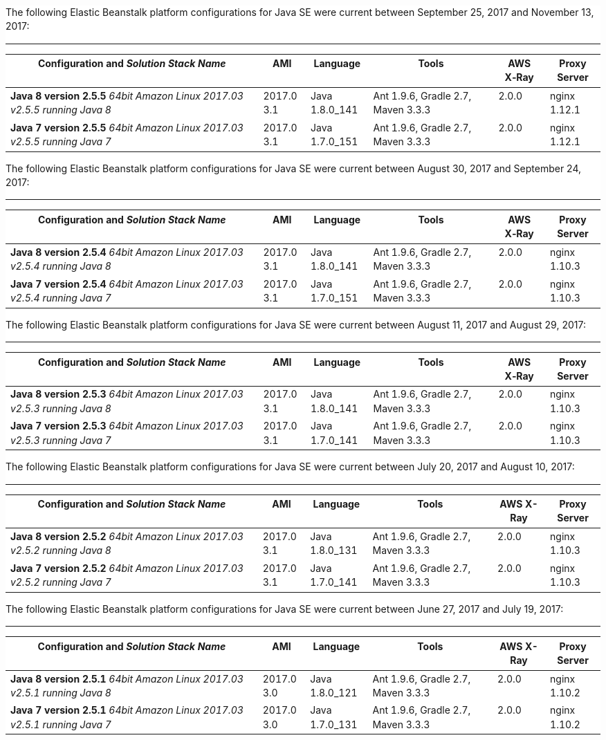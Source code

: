 The following Elastic Beanstalk platform configurations for Java SE were current between September 25, 2017 and November 13, 2017:


****  

|  Configuration and *Solution Stack Name*   |  AMI  |  Language  |  Tools  |  AWS X‑Ray  |  Proxy Server  | 
| --- | --- | --- | --- | --- | --- | 
|   **Java 8 version 2\.5\.5**   *64bit Amazon Linux 2017\.03 v2\.5\.5 running Java 8*   |  2017\.03\.1  |  Java 1\.8\.0\_141  |  Ant 1\.9\.6, Gradle 2\.7, Maven 3\.3\.3  |  2\.0\.0  |  nginx 1\.12\.1  | 
|   **Java 7 version 2\.5\.5**   *64bit Amazon Linux 2017\.03 v2\.5\.5 running Java 7*   |  2017\.03\.1  |  Java 1\.7\.0\_151  |  Ant 1\.9\.6, Gradle 2\.7, Maven 3\.3\.3  |  2\.0\.0  |  nginx 1\.12\.1  | 

The following Elastic Beanstalk platform configurations for Java SE were current between August 30, 2017 and September 24, 2017:


****  

|  Configuration and *Solution Stack Name*   |  AMI  |  Language  |  Tools  |  AWS X‑Ray  |  Proxy Server  | 
| --- | --- | --- | --- | --- | --- | 
|   **Java 8 version 2\.5\.4**   *64bit Amazon Linux 2017\.03 v2\.5\.4 running Java 8*   |  2017\.03\.1  |  Java 1\.8\.0\_141  |  Ant 1\.9\.6, Gradle 2\.7, Maven 3\.3\.3  |  2\.0\.0  |  nginx 1\.10\.3  | 
|   **Java 7 version 2\.5\.4**   *64bit Amazon Linux 2017\.03 v2\.5\.4 running Java 7*   |  2017\.03\.1  |  Java 1\.7\.0\_151  |  Ant 1\.9\.6, Gradle 2\.7, Maven 3\.3\.3  |  2\.0\.0  |  nginx 1\.10\.3  | 

The following Elastic Beanstalk platform configurations for Java SE were current between August 11, 2017 and August 29, 2017:


****  

|  Configuration and *Solution Stack Name*   |  AMI  |  Language  |  Tools  |  AWS X‑Ray  |  Proxy Server  | 
| --- | --- | --- | --- | --- | --- | 
|   **Java 8 version 2\.5\.3**   *64bit Amazon Linux 2017\.03 v2\.5\.3 running Java 8*   |  2017\.03\.1  |  Java 1\.8\.0\_141  |  Ant 1\.9\.6, Gradle 2\.7, Maven 3\.3\.3  |  2\.0\.0  |  nginx 1\.10\.3  | 
|   **Java 7 version 2\.5\.3**   *64bit Amazon Linux 2017\.03 v2\.5\.3 running Java 7*   |  2017\.03\.1  |  Java 1\.7\.0\_141  |  Ant 1\.9\.6, Gradle 2\.7, Maven 3\.3\.3  |  2\.0\.0  |  nginx 1\.10\.3  | 

The following Elastic Beanstalk platform configurations for Java SE were current between July 20, 2017 and August 10, 2017:


****  

|  Configuration and *Solution Stack Name*   |  AMI  |  Language  |  Tools  |  AWS X\-Ray  |  Proxy Server  | 
| --- | --- | --- | --- | --- | --- | 
|   **Java 8 version 2\.5\.2**   *64bit Amazon Linux 2017\.03 v2\.5\.2 running Java 8*   |  2017\.03\.1  |  Java 1\.8\.0\_131  |  Ant 1\.9\.6, Gradle 2\.7, Maven 3\.3\.3  |  2\.0\.0  |  nginx 1\.10\.3  | 
|   **Java 7 version 2\.5\.2**   *64bit Amazon Linux 2017\.03 v2\.5\.2 running Java 7*   |  2017\.03\.1  |  Java 1\.7\.0\_141  |  Ant 1\.9\.6, Gradle 2\.7, Maven 3\.3\.3  |  2\.0\.0  |  nginx 1\.10\.3  | 

The following Elastic Beanstalk platform configurations for Java SE were current between June 27, 2017 and July 19, 2017:


****  

|  Configuration and *Solution Stack Name*   |  AMI  |  Language  |  Tools  |  AWS X\-Ray  |  Proxy Server  | 
| --- | --- | --- | --- | --- | --- | 
|   **Java 8 version 2\.5\.1**   *64bit Amazon Linux 2017\.03 v2\.5\.1 running Java 8*   |  2017\.03\.0  |  Java 1\.8\.0\_121  |  Ant 1\.9\.6, Gradle 2\.7, Maven 3\.3\.3  |  2\.0\.0  |  nginx 1\.10\.2  | 
|   **Java 7 version 2\.5\.1**   *64bit Amazon Linux 2017\.03 v2\.5\.1 running Java 7*   |  2017\.03\.0  |  Java 1\.7\.0\_131  |  Ant 1\.9\.6, Gradle 2\.7, Maven 3\.3\.3  |  2\.0\.0  |  nginx 1\.10\.2  | 
